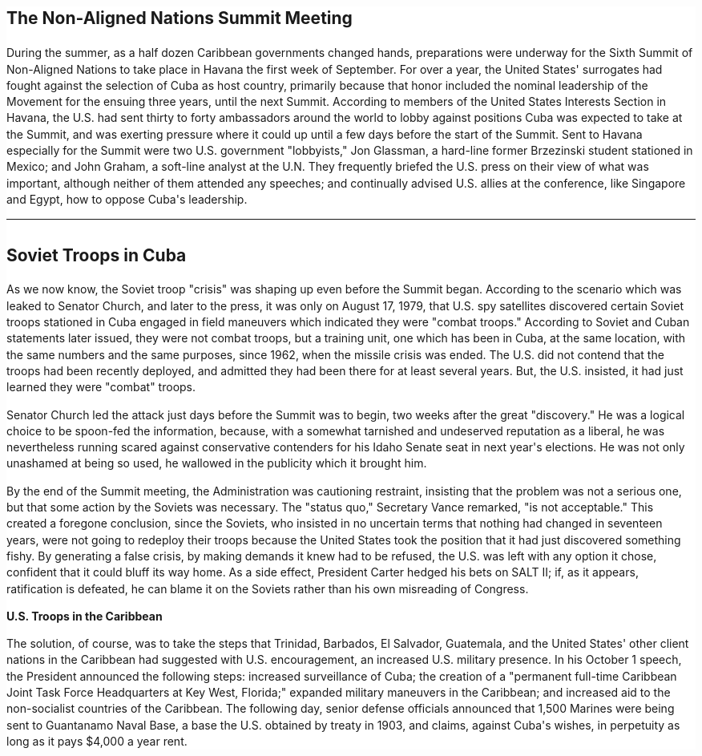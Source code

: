 
## The Non-Aligned Nations Summit Meeting

During the summer, as a half dozen Caribbean governments changed hands, preparations were underway for the Sixth Summit of Non-Aligned Nations to take place in Havana the first week of September. For over a year, the United States' surrogates had fought against the selection of Cuba as host country, primarily because that honor included the nominal leadership of the Movement for the ensuing three years, until the next Summit. According to members of the United States Interests Section in Havana, the U.S. had sent thirty to forty ambassadors around the world to lobby against positions Cuba was expected to take at the Summit, and was exerting pressure where it could up until a few days before the start of the Summit. Sent to Havana especially for the Summit were two U.S. government "lobbyists," Jon Glassman, a hard-line former Brzezinski student stationed in Mexico; and John Graham, a soft-line analyst at the U.N. They frequently briefed the U.S. press on their view of what was important, although neither of them attended any speeches; and continually advised U.S. allies at the conference, like Singapore and Egypt, how to oppose Cuba's leadership.

---

## Soviet Troops in Cuba

As we now know, the Soviet troop "crisis" was shaping up even before the Summit began. According to the scenario which was leaked to Senator Church, and later to the press, it was only on August 17, 1979, that U.S. spy satellites discovered certain Soviet troops stationed in Cuba engaged in field maneuvers which indicated they were "combat troops." According to Soviet and Cuban statements later issued, they were not combat troops, but a training unit, one which has been in Cuba, at the same location, with the same numbers and the same purposes, since 1962, when the missile crisis was ended. The U.S. did not contend that the troops had been recently deployed, and admitted they had been there for at least several years. But, the U.S. insisted, it had just learned they were "combat" troops.

Senator Church led the attack just days before the Summit was to begin, two weeks after the great "discovery." He was a logical choice to be spoon-fed the information, because, with a somewhat tarnished and undeserved reputation as a liberal, he was nevertheless running scared against conservative contenders for his Idaho Senate seat in next year's elections. He was not only unashamed at being so used, he wallowed in the publicity which it brought him.

By the end of the Summit meeting, the Administration was cautioning restraint, insisting that the problem was not a serious one, but that some action by the Soviets was necessary. The "status quo," Secretary Vance remarked, "is not acceptable." This created a foregone conclusion, since the Soviets, who insisted in no uncertain terms that nothing had changed in seventeen years, were not going to redeploy their troops because the United States took the position that it had just discovered something fishy. By generating a false crisis, by making demands it knew had to be refused, the U.S. was left with any option it chose, confident that it could bluff its way home. As a side effect, President Carter hedged his bets on SALT II; if, as it appears, ratification is defeated, he can blame it on the Soviets rather than his own misreading of Congress.

**U.S. Troops in the Caribbean**

The solution, of course, was to take the steps that Trinidad, Barbados, El Salvador, Guatemala, and the United States' other client nations in the Caribbean had suggested with U.S. encouragement, an increased U.S. military presence. In his October 1 speech, the President announced the following steps: increased surveillance of Cuba; the creation of a "permanent full-time Caribbean Joint Task Force Headquarters at Key West, Florida;" expanded military maneuvers in the Caribbean; and increased aid to the non-socialist countries of the Caribbean. The following day, senior defense officials announced that 1,500 Marines were being sent to Guantanamo Naval Base, a base the U.S. obtained by treaty in 1903, and claims, against Cuba's wishes, in perpetuity as long as it pays $4,000 a year rent.
